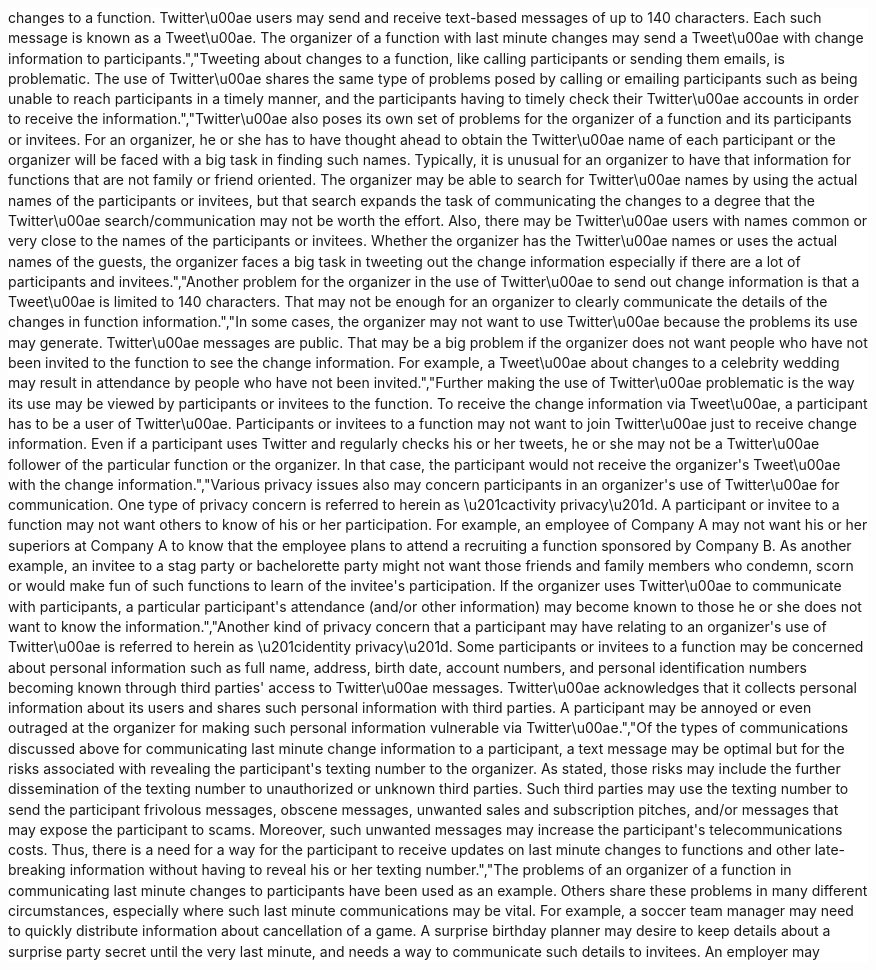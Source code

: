 changes to a function. Twitter\u00ae users may send and receive text-based messages of up to 140 characters. Each such message is known as a Tweet\u00ae. The organizer of a function with last minute changes may send a Tweet\u00ae with change information to participants.","Tweeting about changes to a function, like calling participants or sending them emails, is problematic. The use of Twitter\u00ae shares the same type of problems posed by calling or emailing participants such as being unable to reach participants in a timely manner, and the participants having to timely check their Twitter\u00ae accounts in order to receive the information.","Twitter\u00ae also poses its own set of problems for the organizer of a function and its participants or invitees. For an organizer, he or she has to have thought ahead to obtain the Twitter\u00ae name of each participant or the organizer will be faced with a big task in finding such names. Typically, it is unusual for an organizer to have that information for functions that are not family or friend oriented. The organizer may be able to search for Twitter\u00ae names by using the actual names of the participants or invitees, but that search expands the task of communicating the changes to a degree that the Twitter\u00ae search\/communication may not be worth the effort. Also, there may be Twitter\u00ae users with names common or very close to the names of the participants or invitees. Whether the organizer has the Twitter\u00ae names or uses the actual names of the guests, the organizer faces a big task in tweeting out the change information especially if there are a lot of participants and invitees.","Another problem for the organizer in the use of Twitter\u00ae to send out change information is that a Tweet\u00ae is limited to 140 characters. That may not be enough for an organizer to clearly communicate the details of the changes in function information.","In some cases, the organizer may not want to use Twitter\u00ae because the problems its use may generate. Twitter\u00ae messages are public. That may be a big problem if the organizer does not want people who have not been invited to the function to see the change information. For example, a Tweet\u00ae about changes to a celebrity wedding may result in attendance by people who have not been invited.","Further making the use of Twitter\u00ae problematic is the way its use may be viewed by participants or invitees to the function. To receive the change information via Tweet\u00ae, a participant has to be a user of Twitter\u00ae. Participants or invitees to a function may not want to join Twitter\u00ae just to receive change information. Even if a participant uses Twitter and regularly checks his or her tweets, he or she may not be a Twitter\u00ae follower of the particular function or the organizer. In that case, the participant would not receive the organizer's Tweet\u00ae with the change information.","Various privacy issues also may concern participants in an organizer's use of Twitter\u00ae for communication. One type of privacy concern is referred to herein as \u201cactivity privacy\u201d. A participant or invitee to a function may not want others to know of his or her participation. For example, an employee of Company A may not want his or her superiors at Company A to know that the employee plans to attend a recruiting a function sponsored by Company B. As another example, an invitee to a stag party or bachelorette party might not want those friends and family members who condemn, scorn or would make fun of such functions to learn of the invitee's participation. If the organizer uses Twitter\u00ae to communicate with participants, a particular participant's attendance (and\/or other information) may become known to those he or she does not want to know the information.","Another kind of privacy concern that a participant may have relating to an organizer's use of Twitter\u00ae is referred to herein as \u201cidentity privacy\u201d. Some participants or invitees to a function may be concerned about personal information such as full name, address, birth date, account numbers, and personal identification numbers becoming known through third parties' access to Twitter\u00ae messages. Twitter\u00ae acknowledges that it collects personal information about its users and shares such personal information with third parties. A participant may be annoyed or even outraged at the organizer for making such personal information vulnerable via Twitter\u00ae.","Of the types of communications discussed above for communicating last minute change information to a participant, a text message may be optimal but for the risks associated with revealing the participant's texting number to the organizer. As stated, those risks may include the further dissemination of the texting number to unauthorized or unknown third parties. Such third parties may use the texting number to send the participant frivolous messages, obscene messages, unwanted sales and subscription pitches, and\/or messages that may expose the participant to scams. Moreover, such unwanted messages may increase the participant's telecommunications costs. Thus, there is a need for a way for the participant to receive updates on last minute changes to functions and other late-breaking information without having to reveal his or her texting number.","The problems of an organizer of a function in communicating last minute changes to participants have been used as an example. Others share these problems in many different circumstances, especially where such last minute communications may be vital. For example, a soccer team manager may need to quickly distribute information about cancellation of a game. A surprise birthday planner may desire to keep details about a surprise party secret until the very last minute, and needs a way to communicate such details to invitees. An employer may